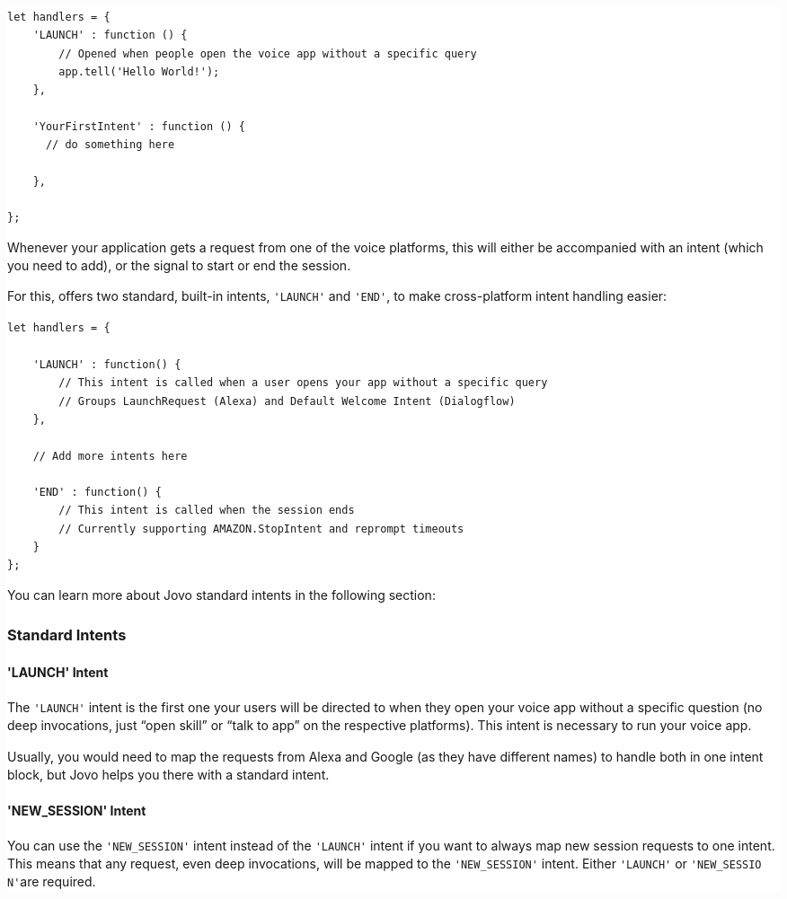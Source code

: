 ```
let handlers = {
    'LAUNCH' : function () {
        // Opened when people open the voice app without a specific query
        app.tell('Hello World!');
    },

    'YourFirstIntent' : function () {
      // do something here

    },

};
```
Whenever your application gets a request from one of the voice platforms, this will either be accompanied with an intent (which you need to add), or the signal to start or end the session.

For this, offers two standard, built-in intents, `'LAUNCH'` and `'END'`, to make cross-platform intent handling easier:

```
let handlers = {

    'LAUNCH' : function() {
        // This intent is called when a user opens your app without a specific query
        // Groups LaunchRequest (Alexa) and Default Welcome Intent (Dialogflow)
    },

    // Add more intents here

    'END' : function() {
        // This intent is called when the session ends
        // Currently supporting AMAZON.StopIntent and reprompt timeouts
    }
};
```

You can learn more about Jovo standard intents in the following section:

### Standard Intents

#### 'LAUNCH' Intent

The `'LAUNCH'` intent is the first one your users will be directed to when they open your voice app without a specific question (no deep invocations, just “open skill” or “talk to app” on the respective platforms). This intent is necessary to run your voice app.

Usually, you would need to map the requests from Alexa and Google (as they have different names) to handle both in one intent block, but Jovo helps you there with a standard intent.

#### 'NEW_SESSION' Intent

You can use the `'NEW_SESSION'` intent instead of the `'LAUNCH'` intent if you want to always map new session requests to one intent. This means that any request, even deep invocations, will be mapped to the `'NEW_SESSION'` intent. Either `'LAUNCH'` or `'NEW_SESSION'`are required.
